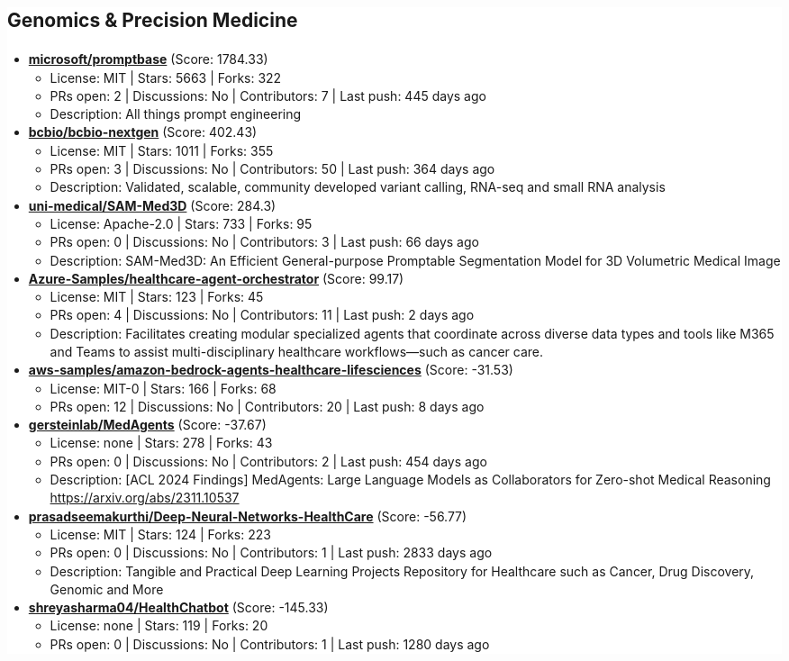 ## Genomics & Precision Medicine
- **[microsoft/promptbase](https://github.com/microsoft/promptbase)** (Score: 1784.33)
  - License: MIT | Stars: 5663 | Forks: 322
  - PRs open: 2 | Discussions: No | Contributors: 7 | Last push: 445 days ago
  - Description: All things prompt engineering
- **[bcbio/bcbio-nextgen](https://github.com/bcbio/bcbio-nextgen)** (Score: 402.43)
  - License: MIT | Stars: 1011 | Forks: 355
  - PRs open: 3 | Discussions: No | Contributors: 50 | Last push: 364 days ago
  - Description: Validated, scalable, community developed variant calling, RNA-seq and small RNA analysis
- **[uni-medical/SAM-Med3D](https://github.com/uni-medical/SAM-Med3D)** (Score: 284.3)
  - License: Apache-2.0 | Stars: 733 | Forks: 95
  - PRs open: 0 | Discussions: No | Contributors: 3 | Last push: 66 days ago
  - Description: SAM-Med3D: An Efficient General-purpose Promptable Segmentation Model for 3D Volumetric Medical Image
- **[Azure-Samples/healthcare-agent-orchestrator](https://github.com/Azure-Samples/healthcare-agent-orchestrator)** (Score: 99.17)
  - License: MIT | Stars: 123 | Forks: 45
  - PRs open: 4 | Discussions: No | Contributors: 11 | Last push: 2 days ago
  - Description: Facilitates creating modular specialized agents that coordinate across diverse data types and tools like M365 and Teams to assist multi-disciplinary healthcare workflows—such as cancer care.
- **[aws-samples/amazon-bedrock-agents-healthcare-lifesciences](https://github.com/aws-samples/amazon-bedrock-agents-healthcare-lifesciences)** (Score: -31.53)
  - License: MIT-0 | Stars: 166 | Forks: 68
  - PRs open: 12 | Discussions: No | Contributors: 20 | Last push: 8 days ago
- **[gersteinlab/MedAgents](https://github.com/gersteinlab/MedAgents)** (Score: -37.67)
  - License: none | Stars: 278 | Forks: 43
  - PRs open: 0 | Discussions: No | Contributors: 2 | Last push: 454 days ago
  - Description: [ACL 2024 Findings] MedAgents: Large Language Models as Collaborators for Zero-shot Medical Reasoning https://arxiv.org/abs/2311.10537
- **[prasadseemakurthi/Deep-Neural-Networks-HealthCare](https://github.com/prasadseemakurthi/Deep-Neural-Networks-HealthCare)** (Score: -56.77)
  - License: MIT | Stars: 124 | Forks: 223
  - PRs open: 0 | Discussions: No | Contributors: 1 | Last push: 2833 days ago
  - Description: Tangible and Practical Deep Learning Projects Repository for Healthcare such as Cancer, Drug Discovery, Genomic and More
- **[shreyasharma04/HealthChatbot](https://github.com/shreyasharma04/HealthChatbot)** (Score: -145.33)
  - License: none | Stars: 119 | Forks: 20
  - PRs open: 0 | Discussions: No | Contributors: 1 | Last push: 1280 days ago